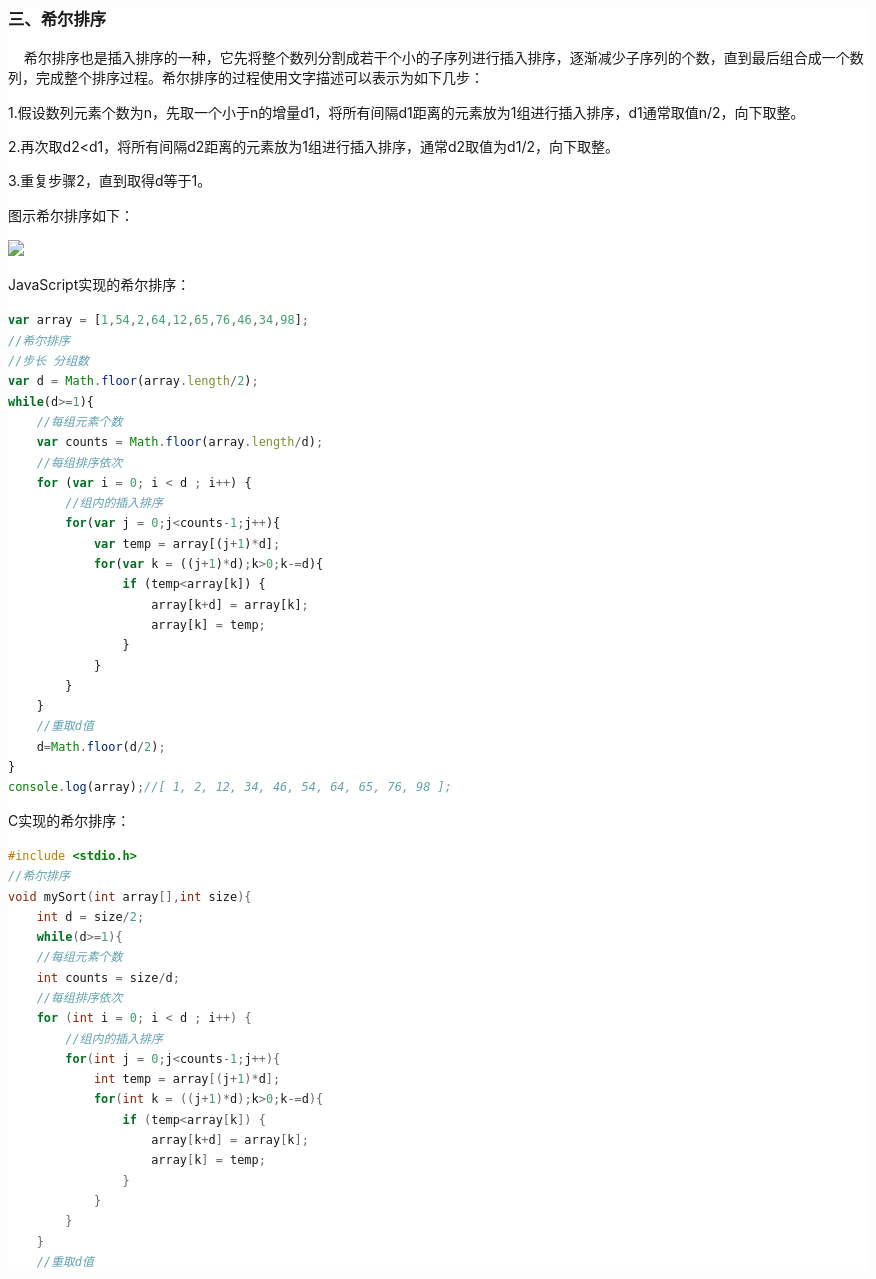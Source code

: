### 三、希尔排序

    希尔排序也是插入排序的一种，它先将整个数列分割成若干个小的子序列进行插入排序，逐渐减少子序列的个数，直到最后组合成一个数列，完成整个排序过程。希尔排序的过程使用文字描述可以表示为如下几步：

1.假设数列元素个数为n，先取一个小于n的增量d1，将所有间隔d1距离的元素放为1组进行插入排序，d1通常取值n/2，向下取整。

2.再次取d2<d1，将所有间隔d2距离的元素放为1组进行插入排序，通常d2取值为d1/2，向下取整。

3.重复步骤2，直到取得d等于1。

图示希尔排序如下：

![](https://static.oschina.net/uploads/space/2017/0319/203848_CoJX_2340880.png)

JavaScript实现的希尔排序：

```javascript
var array = [1,54,2,64,12,65,76,46,34,98];
//希尔排序
//步长 分组数
var d = Math.floor(array.length/2);
while(d>=1){
    //每组元素个数
    var counts = Math.floor(array.length/d);
    //每组排序依次
    for (var i = 0; i < d ; i++) {
        //组内的插入排序
        for(var j = 0;j<counts-1;j++){
            var temp = array[(j+1)*d];
            for(var k = ((j+1)*d);k>0;k-=d){
                if (temp<array[k]) {
                    array[k+d] = array[k];
                    array[k] = temp;
                }
            }
        }
    }
    //重取d值
    d=Math.floor(d/2);
}
console.log(array);//[ 1, 2, 12, 34, 46, 54, 64, 65, 76, 98 ];
```

C实现的希尔排序：

```cpp
#include <stdio.h>
//希尔排序
void mySort(int array[],int size){
    int d = size/2;
    while(d>=1){
    //每组元素个数
    int counts = size/d;
    //每组排序依次
    for (int i = 0; i < d ; i++) {
        //组内的插入排序
        for(int j = 0;j<counts-1;j++){
            int temp = array[(j+1)*d];
            for(int k = ((j+1)*d);k>0;k-=d){
                if (temp<array[k]) {
                    array[k+d] = array[k];
                    array[k] = temp;
                }
            }
        }
    }
    //重取d值
```